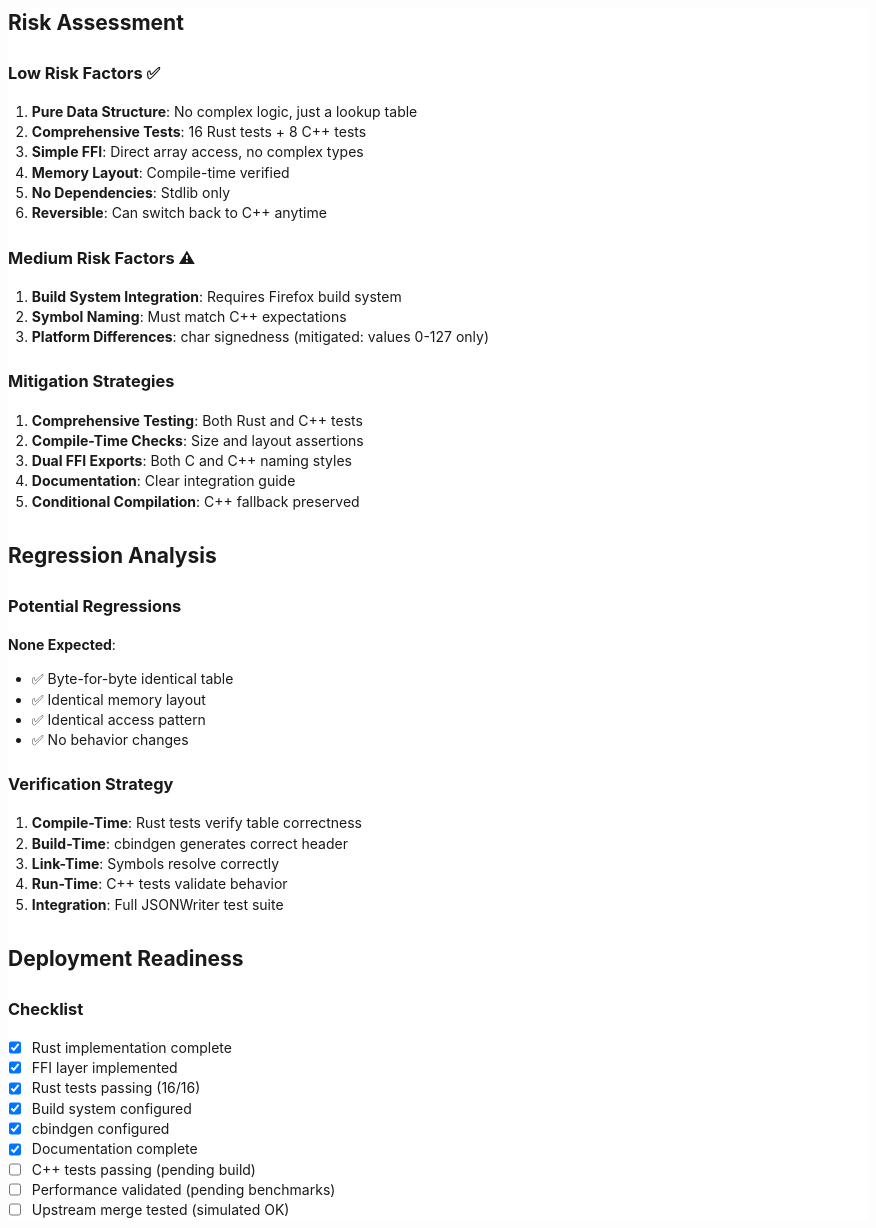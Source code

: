 ## Risk Assessment

### Low Risk Factors ✅

1. **Pure Data Structure**: No complex logic, just a lookup table
2. **Comprehensive Tests**: 16 Rust tests + 8 C++ tests
3. **Simple FFI**: Direct array access, no complex types
4. **Memory Layout**: Compile-time verified
5. **No Dependencies**: Stdlib only
6. **Reversible**: Can switch back to C++ anytime

### Medium Risk Factors ⚠️

1. **Build System Integration**: Requires Firefox build system
2. **Symbol Naming**: Must match C++ expectations
3. **Platform Differences**: char signedness (mitigated: values 0-127 only)

### Mitigation Strategies

1. **Comprehensive Testing**: Both Rust and C++ tests
2. **Compile-Time Checks**: Size and layout assertions
3. **Dual FFI Exports**: Both C and C++ naming styles
4. **Documentation**: Clear integration guide
5. **Conditional Compilation**: C++ fallback preserved

## Regression Analysis

### Potential Regressions

**None Expected**:
- ✅ Byte-for-byte identical table
- ✅ Identical memory layout
- ✅ Identical access pattern
- ✅ No behavior changes

### Verification Strategy

1. **Compile-Time**: Rust tests verify table correctness
2. **Build-Time**: cbindgen generates correct header
3. **Link-Time**: Symbols resolve correctly
4. **Run-Time**: C++ tests validate behavior
5. **Integration**: Full JSONWriter test suite

## Deployment Readiness

### Checklist

- [x] Rust implementation complete
- [x] FFI layer implemented
- [x] Rust tests passing (16/16)
- [x] Build system configured
- [x] cbindgen configured
- [x] Documentation complete
- [ ] C++ tests passing (pending build)
- [ ] Performance validated (pending benchmarks)
- [ ] Upstream merge tested (simulated OK)
